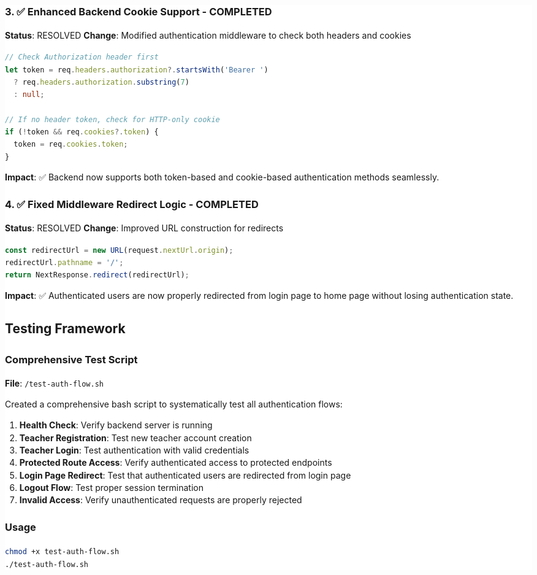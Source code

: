 ### 3. ✅ Enhanced Backend Cookie Support - **COMPLETED**
**Status**: RESOLVED
**Change**: Modified authentication middleware to check both headers and cookies

```typescript
// Check Authorization header first
let token = req.headers.authorization?.startsWith('Bearer ')
  ? req.headers.authorization.substring(7)
  : null;

// If no header token, check for HTTP-only cookie
if (!token && req.cookies?.token) {
  token = req.cookies.token;
}
```

**Impact**: ✅ Backend now supports both token-based and cookie-based authentication methods seamlessly.

### 4. ✅ Fixed Middleware Redirect Logic - **COMPLETED**
**Status**: RESOLVED
**Change**: Improved URL construction for redirects

```typescript
const redirectUrl = new URL(request.nextUrl.origin);
redirectUrl.pathname = '/';
return NextResponse.redirect(redirectUrl);
```

**Impact**: ✅ Authenticated users are now properly redirected from login page to home page without losing authentication state.

## Testing Framework

### Comprehensive Test Script
**File**: `/test-auth-flow.sh`

Created a comprehensive bash script to systematically test all authentication flows:

1. **Health Check**: Verify backend server is running
2. **Teacher Registration**: Test new teacher account creation
3. **Teacher Login**: Test authentication with valid credentials
4. **Protected Route Access**: Verify authenticated access to protected endpoints
5. **Login Page Redirect**: Test that authenticated users are redirected from login page
6. **Logout Flow**: Test proper session termination
7. **Invalid Access**: Verify unauthenticated requests are properly rejected

### Usage
```bash
chmod +x test-auth-flow.sh
./test-auth-flow.sh
```

